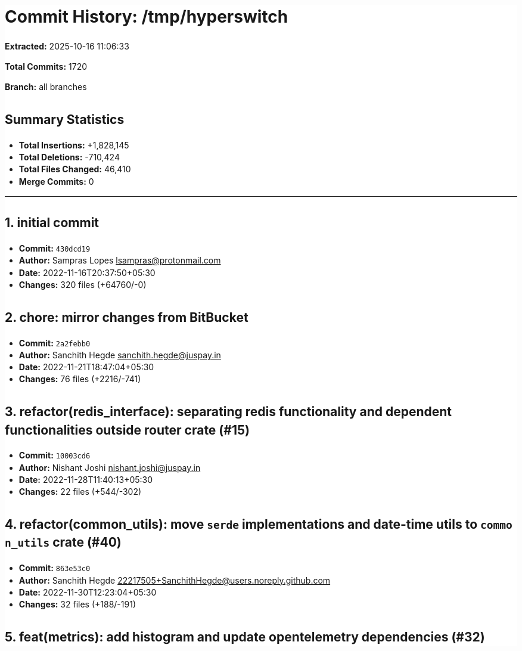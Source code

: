 # Commit History: /tmp/hyperswitch

**Extracted:** 2025-10-16 11:06:33

**Total Commits:** 1720

**Branch:** all branches

## Summary Statistics

- **Total Insertions:** +1,828,145
- **Total Deletions:** -710,424
- **Total Files Changed:** 46,410
- **Merge Commits:** 0

---

## 1. initial commit

- **Commit:** `430dcd19`
- **Author:** Sampras Lopes <lsampras@protonmail.com>
- **Date:** 2022-11-16T20:37:50+05:30
- **Changes:** 320 files (+64760/-0)

## 2. chore: mirror changes from BitBucket

- **Commit:** `2a2febb0`
- **Author:** Sanchith Hegde <sanchith.hegde@juspay.in>
- **Date:** 2022-11-21T18:47:04+05:30
- **Changes:** 76 files (+2216/-741)

## 3. refactor(redis_interface): separating redis functionality and dependent functionalities outside router crate (#15)

- **Commit:** `10003cd6`
- **Author:** Nishant Joshi <nishant.joshi@juspay.in>
- **Date:** 2022-11-28T11:40:13+05:30
- **Changes:** 22 files (+544/-302)

## 4. refactor(common_utils): move `serde` implementations and date-time utils to `common_utils` crate (#40)

- **Commit:** `863e53c0`
- **Author:** Sanchith Hegde <22217505+SanchithHegde@users.noreply.github.com>
- **Date:** 2022-11-30T12:23:04+05:30
- **Changes:** 32 files (+188/-191)

## 5. feat(metrics): add histogram and update opentelemetry dependencies (#32)
